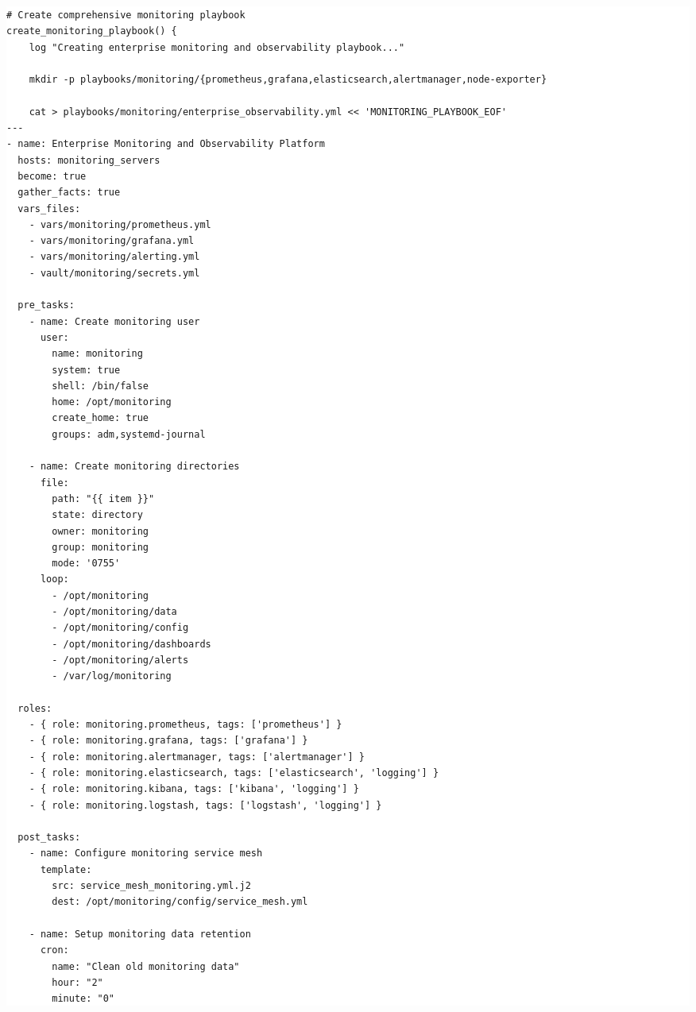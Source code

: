 ````[config-format]
# Create comprehensive monitoring playbook
create_monitoring_playbook() {
    log "Creating enterprise monitoring and observability playbook..."

    mkdir -p playbooks/monitoring/{prometheus,grafana,elasticsearch,alertmanager,node-exporter}

    cat > playbooks/monitoring/enterprise_observability.yml << 'MONITORING_PLAYBOOK_EOF'
---
- name: Enterprise Monitoring and Observability Platform
  hosts: monitoring_servers
  become: true
  gather_facts: true
  vars_files:
    - vars/monitoring/prometheus.yml
    - vars/monitoring/grafana.yml
    - vars/monitoring/alerting.yml
    - vault/monitoring/secrets.yml

  pre_tasks:
    - name: Create monitoring user
      user:
        name: monitoring
        system: true
        shell: /bin/false
        home: /opt/monitoring
        create_home: true
        groups: adm,systemd-journal

    - name: Create monitoring directories
      file:
        path: "{{ item }}"
        state: directory
        owner: monitoring
        group: monitoring
        mode: '0755'
      loop:
        - /opt/monitoring
        - /opt/monitoring/data
        - /opt/monitoring/config
        - /opt/monitoring/dashboards
        - /opt/monitoring/alerts
        - /var/log/monitoring

  roles:
    - { role: monitoring.prometheus, tags: ['prometheus'] }
    - { role: monitoring.grafana, tags: ['grafana'] }
    - { role: monitoring.alertmanager, tags: ['alertmanager'] }
    - { role: monitoring.elasticsearch, tags: ['elasticsearch', 'logging'] }
    - { role: monitoring.kibana, tags: ['kibana', 'logging'] }
    - { role: monitoring.logstash, tags: ['logstash', 'logging'] }

  post_tasks:
    - name: Configure monitoring service mesh
      template:
        src: service_mesh_monitoring.yml.j2
        dest: /opt/monitoring/config/service_mesh.yml

    - name: Setup monitoring data retention
      cron:
        name: "Clean old monitoring data"
        hour: "2"
        minute: "0"
````